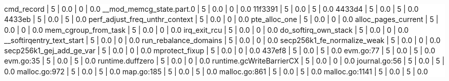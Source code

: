 cmd_record                                       |      5 |   0.0 |   0 |   0.0
__mod_memcg_state.part.0                         |      5 |   0.0 |   0 |   0.0
11f3391                                          |      5 |   0.0 |   5 |   0.0
4433d4                                           |      5 |   0.0 |   5 |   0.0
4433eb                                           |      5 |   0.0 |   5 |   0.0
perf_adjust_freq_unthr_context                   |      5 |   0.0 |   0 |   0.0
pte_alloc_one                                    |      5 |   0.0 |   0 |   0.0
alloc_pages_current                              |      5 |   0.0 |   0 |   0.0
mem_cgroup_from_task                             |      5 |   0.0 |   0 |   0.0
irq_exit_rcu                                     |      5 |   0.0 |   0 |   0.0
do_softirq_own_stack                             |      5 |   0.0 |   0 |   0.0
__softirqentry_text_start                        |      5 |   0.0 |   0 |   0.0
run_rebalance_domains                            |      5 |   0.0 |   0 |   0.0
secp256k1_fe_normalize_weak                      |      5 |   0.0 |   0 |   0.0
secp256k1_gej_add_ge_var                         |      5 |   0.0 |   0 |   0.0
mprotect_fixup                                   |      5 |   0.0 |   0 |   0.0
437ef8                                           |      5 |   0.0 |   5 |   0.0
evm.go:77                                        |      5 |   0.0 |   5 |   0.0
evm.go:35                                        |      5 |   0.0 |   5 |   0.0
runtime.duffzero                                 |      5 |   0.0 |   0 |   0.0
runtime.gcWriteBarrierCX                         |      5 |   0.0 |   0 |   0.0
journal.go:56                                    |      5 |   0.0 |   5 |   0.0
malloc.go:972                                    |      5 |   0.0 |   5 |   0.0
map.go:185                                       |      5 |   0.0 |   5 |   0.0
malloc.go:861                                    |      5 |   0.0 |   5 |   0.0
malloc.go:1141                                   |      5 |   0.0 |   5 |   0.0
